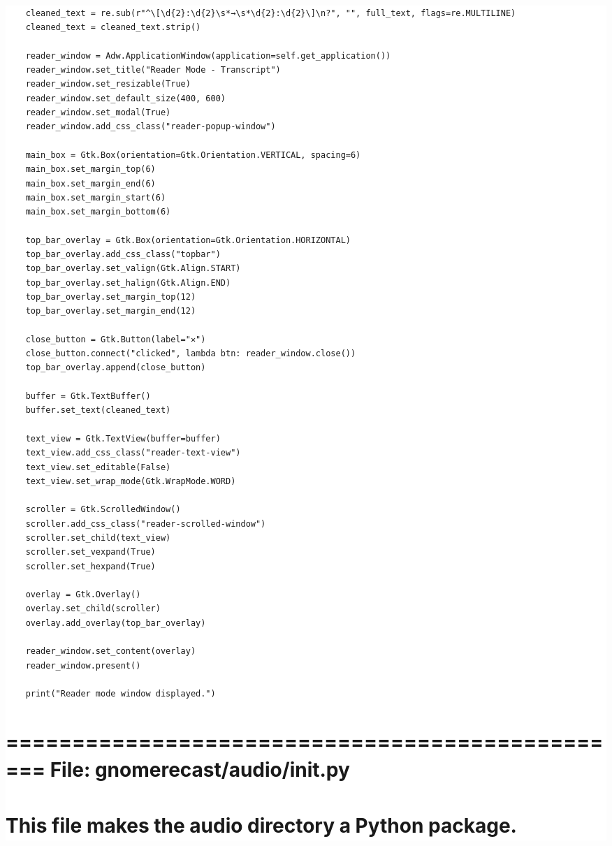         cleaned_text = re.sub(r"^\[\d{2}:\d{2}\s*→\s*\d{2}:\d{2}\]\n?", "", full_text, flags=re.MULTILINE)
        cleaned_text = cleaned_text.strip()

        reader_window = Adw.ApplicationWindow(application=self.get_application())
        reader_window.set_title("Reader Mode - Transcript")
        reader_window.set_resizable(True)
        reader_window.set_default_size(400, 600)
        reader_window.set_modal(True)
        reader_window.add_css_class("reader-popup-window")

        main_box = Gtk.Box(orientation=Gtk.Orientation.VERTICAL, spacing=6)
        main_box.set_margin_top(6)
        main_box.set_margin_end(6)
        main_box.set_margin_start(6)
        main_box.set_margin_bottom(6)

        top_bar_overlay = Gtk.Box(orientation=Gtk.Orientation.HORIZONTAL)
        top_bar_overlay.add_css_class("topbar")
        top_bar_overlay.set_valign(Gtk.Align.START)
        top_bar_overlay.set_halign(Gtk.Align.END)
        top_bar_overlay.set_margin_top(12)
        top_bar_overlay.set_margin_end(12)

        close_button = Gtk.Button(label="✕")
        close_button.connect("clicked", lambda btn: reader_window.close())
        top_bar_overlay.append(close_button)

        buffer = Gtk.TextBuffer()
        buffer.set_text(cleaned_text)

        text_view = Gtk.TextView(buffer=buffer)
        text_view.add_css_class("reader-text-view")
        text_view.set_editable(False)
        text_view.set_wrap_mode(Gtk.WrapMode.WORD)

        scroller = Gtk.ScrolledWindow()
        scroller.add_css_class("reader-scrolled-window")
        scroller.set_child(text_view)
        scroller.set_vexpand(True)
        scroller.set_hexpand(True)

        overlay = Gtk.Overlay()
        overlay.set_child(scroller)
        overlay.add_overlay(top_bar_overlay)

        reader_window.set_content(overlay)
        reader_window.present()

        print("Reader mode window displayed.")





================================================
File: gnomerecast/audio/__init__.py
================================================
# This file makes the audio directory a Python package.
